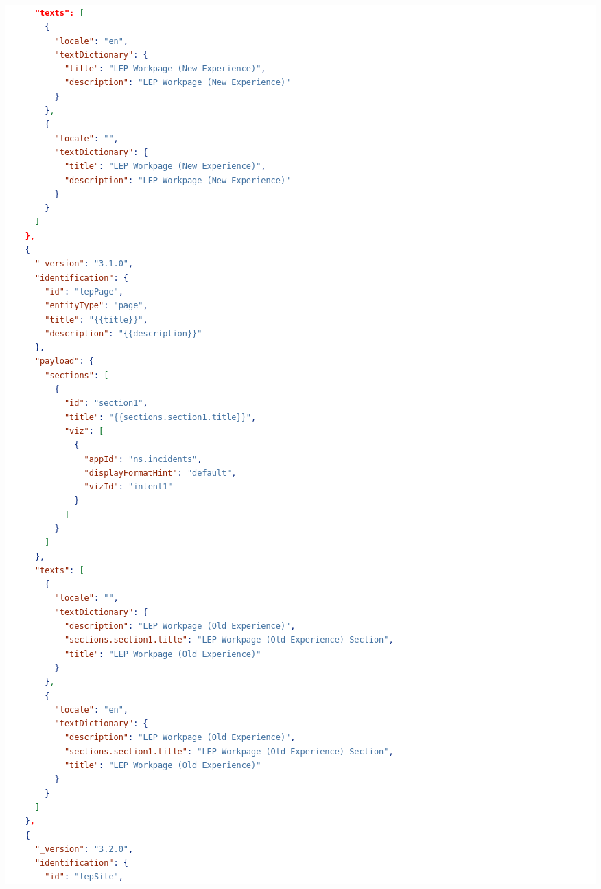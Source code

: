 ```json
      "texts": [
        {
          "locale": "en",
          "textDictionary": {
            "title": "LEP Workpage (New Experience)",
            "description": "LEP Workpage (New Experience)"
          }
        },
        {
          "locale": "",
          "textDictionary": {
            "title": "LEP Workpage (New Experience)",
            "description": "LEP Workpage (New Experience)"
          }
        }
      ]
    },
    {
      "_version": "3.1.0",
      "identification": {
        "id": "lepPage",
        "entityType": "page",
        "title": "{{title}}",
        "description": "{{description}}"
      },
      "payload": {
        "sections": [
          {
            "id": "section1",
            "title": "{{sections.section1.title}}",
            "viz": [
              {
                "appId": "ns.incidents",
                "displayFormatHint": "default",
                "vizId": "intent1"
              }
            ]
          }
        ]
      },
      "texts": [
        {
          "locale": "",
          "textDictionary": {
            "description": "LEP Workpage (Old Experience)",
            "sections.section1.title": "LEP Workpage (Old Experience) Section",
            "title": "LEP Workpage (Old Experience)"
          }
        },
        {
          "locale": "en",
          "textDictionary": {
            "description": "LEP Workpage (Old Experience)",
            "sections.section1.title": "LEP Workpage (Old Experience) Section",
            "title": "LEP Workpage (Old Experience)"
          }
        }
      ]
    },
    {
      "_version": "3.2.0",
      "identification": {
        "id": "lepSite",
```